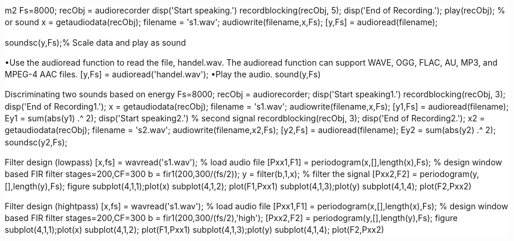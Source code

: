 m2
Fs=8000;
recObj = audiorecorder
disp('Start speaking.')
recordblocking(recObj, 5);
disp('End of Recording.');
play(recObj);   %  or sound
x = getaudiodata(recObj);
filename = 's1.wav';
audiowrite(filename,x,Fs);
[y,Fs] = audioread(filename);

soundsc(y,Fs);% Scale data and play as sound

•Use the audioread function to read the file, handel.wav. The audioread function can support WAVE, OGG, FLAC, AU, MP3, and MPEG-4 AAC files.
[y,Fs] = audioread('handel.wav');
•Play the audio.
sound(y,Fs)

Discriminating two sounds based on energy
Fs=8000;
recObj = audiorecorder;
disp('Start speaking1.')
recordblocking(recObj, 3);
disp('End of Recording1.');
x = getaudiodata(recObj);
filename = 's1.wav';   audiowrite(filename,x,Fs);
[y1,Fs] = audioread(filename);
Ey1 = sum(abs(y1) .^ 2);
disp('Start speaking2.') % second signal
recordblocking(recObj, 3);
disp('End of Recording2.');
x2 = getaudiodata(recObj);
filename = 's2.wav';    audiowrite(filename,x2,Fs);
[y2,Fs] = audioread(filename);
Ey2 = sum(abs(y2) .^ 2);
soundsc(y2,Fs);

Filter design (lowpass)
[x,fs] = wavread('s1.wav'); % load audio file
[Pxx1,F1] = periodogram(x,[],length(x),Fs);
% design window based FIR filter stages=200,CF=300
b = fir1(200,300/(fs/2)); 
y = filter(b,1,x); % filter the signal
[Pxx2,F2] = periodogram(y,[],length(y),Fs);
figure
subplot(4,1,1);plot(x)
subplot(4,1,2); plot(F1,Pxx1)
subplot(4,1,3);plot(y)
subplot(4,1,4); plot(F2,Pxx2)

Filter design (hightpass)
[x,fs] = wavread('s1.wav'); % load audio file
[Pxx1,F1] = periodogram(x,[],length(x),Fs);
% design window based FIR filter stages=200,CF=300
b = fir1(200,300/(fs/2),'high');
[Pxx2,F2] = periodogram(y,[],length(y),Fs);
figure
subplot(4,1,1);plot(x)
subplot(4,1,2); plot(F1,Pxx1)
subplot(4,1,3);plot(y)
subplot(4,1,4); plot(F2,Pxx2)
